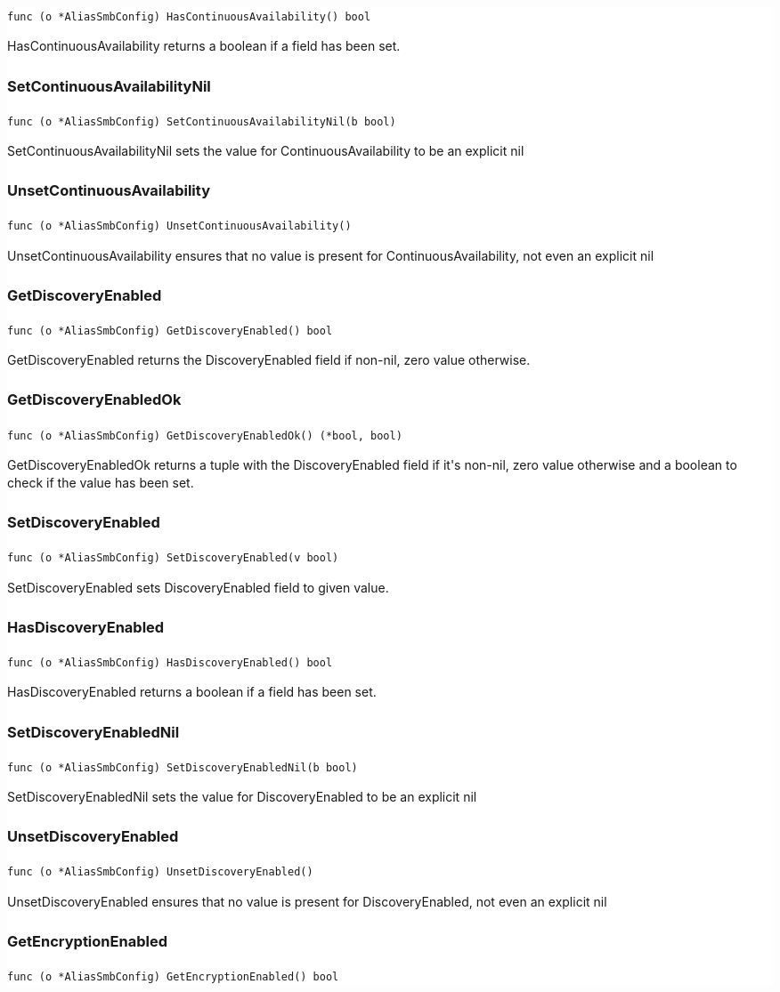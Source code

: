 `func (o *AliasSmbConfig) HasContinuousAvailability() bool`

HasContinuousAvailability returns a boolean if a field has been set.

### SetContinuousAvailabilityNil

`func (o *AliasSmbConfig) SetContinuousAvailabilityNil(b bool)`

 SetContinuousAvailabilityNil sets the value for ContinuousAvailability to be an explicit nil

### UnsetContinuousAvailability
`func (o *AliasSmbConfig) UnsetContinuousAvailability()`

UnsetContinuousAvailability ensures that no value is present for ContinuousAvailability, not even an explicit nil
### GetDiscoveryEnabled

`func (o *AliasSmbConfig) GetDiscoveryEnabled() bool`

GetDiscoveryEnabled returns the DiscoveryEnabled field if non-nil, zero value otherwise.

### GetDiscoveryEnabledOk

`func (o *AliasSmbConfig) GetDiscoveryEnabledOk() (*bool, bool)`

GetDiscoveryEnabledOk returns a tuple with the DiscoveryEnabled field if it's non-nil, zero value otherwise
and a boolean to check if the value has been set.

### SetDiscoveryEnabled

`func (o *AliasSmbConfig) SetDiscoveryEnabled(v bool)`

SetDiscoveryEnabled sets DiscoveryEnabled field to given value.

### HasDiscoveryEnabled

`func (o *AliasSmbConfig) HasDiscoveryEnabled() bool`

HasDiscoveryEnabled returns a boolean if a field has been set.

### SetDiscoveryEnabledNil

`func (o *AliasSmbConfig) SetDiscoveryEnabledNil(b bool)`

 SetDiscoveryEnabledNil sets the value for DiscoveryEnabled to be an explicit nil

### UnsetDiscoveryEnabled
`func (o *AliasSmbConfig) UnsetDiscoveryEnabled()`

UnsetDiscoveryEnabled ensures that no value is present for DiscoveryEnabled, not even an explicit nil
### GetEncryptionEnabled

`func (o *AliasSmbConfig) GetEncryptionEnabled() bool`
